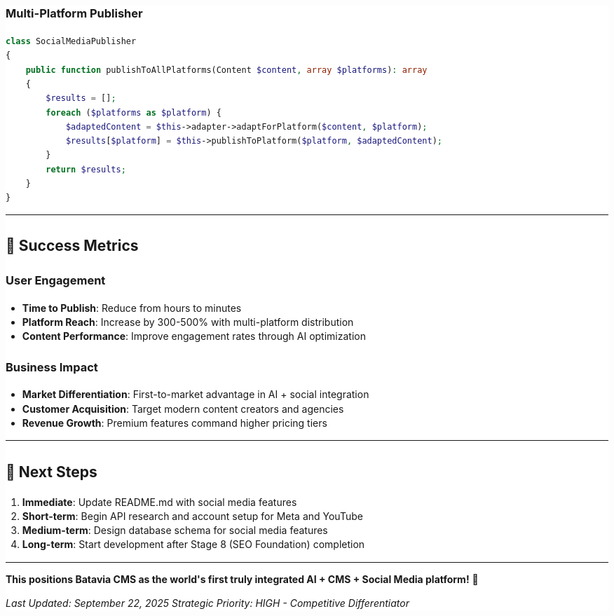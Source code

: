 ### **Multi-Platform Publisher**
```php
class SocialMediaPublisher
{
    public function publishToAllPlatforms(Content $content, array $platforms): array
    {
        $results = [];
        foreach ($platforms as $platform) {
            $adaptedContent = $this->adapter->adaptForPlatform($content, $platform);
            $results[$platform] = $this->publishToPlatform($platform, $adaptedContent);
        }
        return $results;
    }
}
```

---

## 🎯 **Success Metrics**

### **User Engagement**
- **Time to Publish**: Reduce from hours to minutes
- **Platform Reach**: Increase by 300-500% with multi-platform distribution
- **Content Performance**: Improve engagement rates through AI optimization

### **Business Impact**
- **Market Differentiation**: First-to-market advantage in AI + social integration
- **Customer Acquisition**: Target modern content creators and agencies
- **Revenue Growth**: Premium features command higher pricing tiers

---

## 🚀 **Next Steps**

1. **Immediate**: Update README.md with social media features
2. **Short-term**: Begin API research and account setup for Meta and YouTube
3. **Medium-term**: Design database schema for social media features
4. **Long-term**: Start development after Stage 8 (SEO Foundation) completion

---

**This positions Batavia CMS as the world's first truly integrated AI + CMS + Social Media platform!** 🌟

*Last Updated: September 22, 2025*
*Strategic Priority: HIGH - Competitive Differentiator*